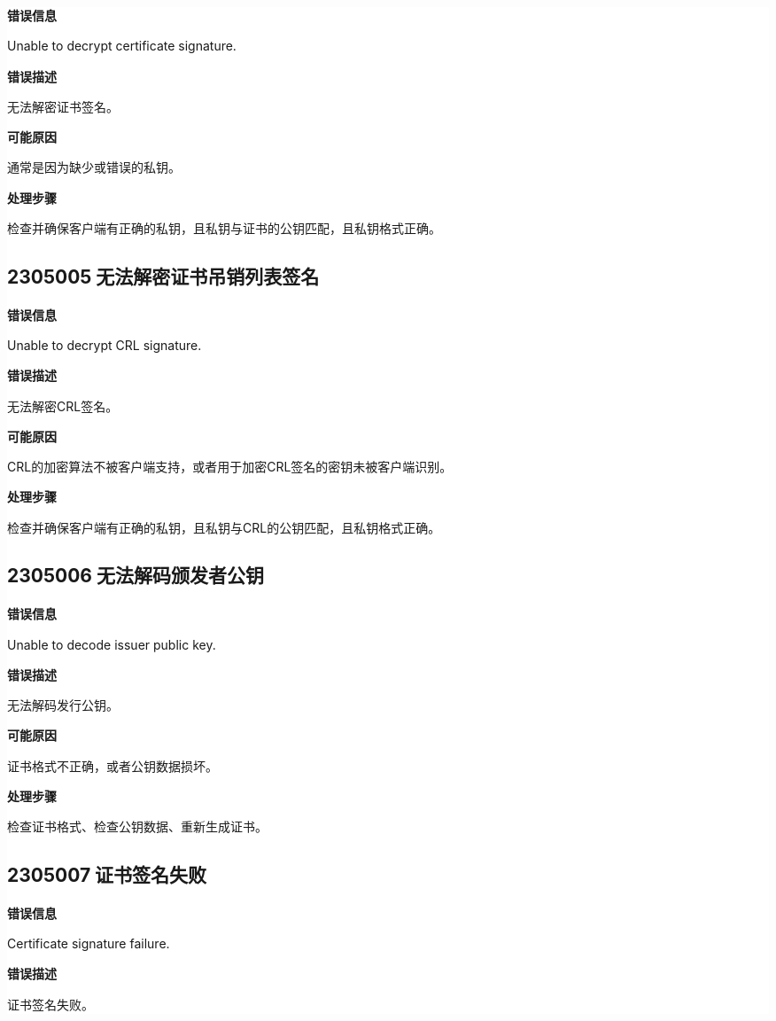 **错误信息**

Unable to decrypt certificate signature.

**错误描述**

无法解密证书签名。

**可能原因**

通常是因为缺少或错误的私钥。

**处理步骤**

检查并确保客户端有正确的私钥，且私钥与证书的公钥匹配，且私钥格式正确。

## 2305005 无法解密证书吊销列表签名

**错误信息**

Unable to decrypt CRL signature.

**错误描述**

无法解密CRL签名。

**可能原因**

CRL的加密算法不被客户端支持，或者用于加密CRL签名的密钥未被客户端识别。

**处理步骤**

检查并确保客户端有正确的私钥，且私钥与CRL的公钥匹配，且私钥格式正确。

## 2305006 无法解码颁发者公钥

**错误信息**

Unable to decode issuer public key.

**错误描述**

无法解码发行公钥。

**可能原因**

证书格式不正确，或者公钥数据损坏。

**处理步骤**

检查证书格式、检查公钥数据、重新生成证书。

## 2305007 证书签名失败

**错误信息**

Certificate signature failure.

**错误描述**

证书签名失败。
